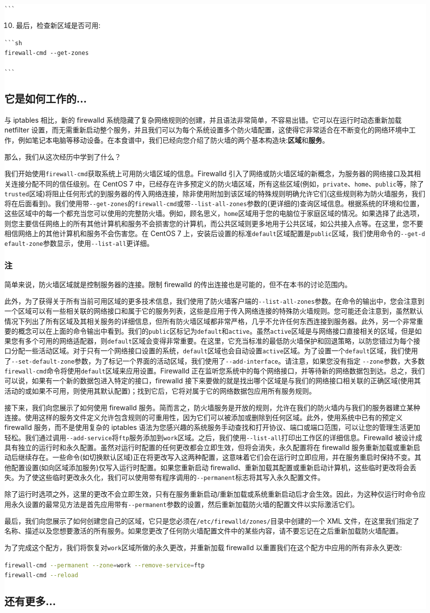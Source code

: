     ```

10.  最后，检查新区域是否可用:

    ```sh
    firewall-cmd --get-zones

    ```

## 它是如何工作的...

与 iptables 相比，新的 firewalld 系统隐藏了复杂网络规则的创建，并且语法非常简单，不容易出错。它可以在运行时动态重新加载 netfilter 设置，而无需重新启动整个服务，并且我们可以为每个系统设置多个防火墙配置，这使得它非常适合在不断变化的网络环境中工作，例如笔记本电脑等移动设备。在本食谱中，我们已经向您介绍了防火墙的两个基本构造块:**区域**和**服务**。

那么，我们从这次经历中学到了什么？

我们开始使用`firewall-cmd`获取系统上可用防火墙区域的信息。Firewalld 引入了网络或防火墙区域的新概念，为服务器的网络接口及其相关连接分配不同的信任级别。在 CentOS 7 中，已经存在许多预定义的防火墙区域，所有这些区域(例如，`private`、`home`、`public`等，除了`trusted`区域)将阻止任何形式的到服务器的传入网络连接，除非使用附加到该区域的特殊规则明确允许它们(这些规则称为防火墙服务，我们将在后面看到)。我们使用带`--get-zones`的`firewall-cmd`或带`--list-all-zones`参数的(更详细的)查询区域信息。根据系统的环境和位置，这些区域中的每一个都充当您可以使用的完整防火墙。例如，顾名思义，`home`区域用于您的电脑位于家庭区域的情况。如果选择了此选项，则您主要信任网络上的所有其他计算机和服务不会损害您的计算机，而公共区域则更多地用于公共区域，如公共接入点等。在这里，您不要相信网络上的其他计算机和服务不会伤害您。在 CentOS 7 上，安装后设置的标准`default`区域配置是`public`区域，我们使用命令的`--get-default-zone`参数显示，使用`--list-all`更详细。

### 注

简单来说，防火墙区域就是控制服务器的连接。限制 firewalld 的传出连接也是可能的，但不在本书的讨论范围内。

此外，为了获得关于所有当前可用区域的更多技术信息，我们使用了防火墙客户端的`--list-all-zones`参数。在命令的输出中，您会注意到一个区域可以有一些相关联的网络接口和属于它的服务列表，这些是应用于传入网络连接的特殊防火墙规则。您可能还会注意到，虽然默认情况下列出了所有区域及其相关服务的详细信息，但所有防火墙区域都非常严格，几乎不允许任何东西连接到服务器。此外，另一个非常重要的概念可以在上面的命令输出中看到。我们的`public`区标记为`default`和`active`。虽然`active`区域是与网络接口直接相关的区域，但是如果您有多个可用的网络适配器，则`default`区域会变得非常重要。在这里，它充当标准的最低防火墙保护和回退策略，以防您错过为每个接口分配一些活动区域。对于只有一个网络接口设置的系统，`default`区域也会自动设置`active`区域。为了设置一个`default`区域，我们使用了`--set-default-zone`参数，为了标记一个界面的活动区域，我们使用了`--add-interface`。请注意，如果您没有指定 `--zone`参数，大多数`firewall-cmd`命令将使用`default`区域来应用设置。Firewalld 正在监听您系统中的每个网络接口，并等待新的网络数据包到达。总之，我们可以说，如果有一个新的数据包进入特定的接口，firewalld 接下来要做的就是找出哪个区域是与我们的网络接口相关联的正确区域(使用其活动的或如果不可用，则使用其默认配置)；找到它后，它将对属于它的网络数据包应用所有服务规则。

接下来，我们向您展示了如何使用 firewalld 服务。简而言之，防火墙服务是开放的规则，允许在我们的防火墙内与我们的服务器建立某种连接。使用这样的服务文件定义允许包含规则的可重用性，因为它们可以被添加或删除到任何区域。此外，使用系统中已有的预定义 firewalld 服务，而不是使用复杂的 iptables 语法为您感兴趣的系统服务手动查找和打开协议、端口或端口范围，可以让您的管理生活更加轻松。我们通过调用`--add-service`将`ftp`服务添加到`work`区域。之后，我们使用`--list-all`打印出工作区的详细信息。Firewalld 被设计成具有独立的运行时和永久配置。虽然对运行时配置的任何更改都会立即生效，但将会消失，永久配置将在 firewalld 服务重新加载或重新启动后继续存在。一些命令(如切换默认区域)正在将更改写入这两种配置，这意味着它们会在运行时立即应用，并在服务重启时保持不变。其他配置设置(如向区域添加服务)仅写入运行时配置。如果您重新启动 firewalld、重新加载其配置或重新启动计算机，这些临时更改将会丢失。为了使这些临时更改永久化，我们可以使用带有程序调用的`--permanent`标志将其写入永久配置文件。

除了运行时选项之外，这里的更改不会立即生效，只有在服务重新启动/重新加载或系统重新启动后才会生效。因此，为这种仅运行时命令应用永久设置的最常见方法是首先应用带有`--permanent`参数的设置，然后重新加载防火墙的配置文件以实际激活它们。

最后，我们向您展示了如何创建您自己的区域，它只是您必须在`/etc/firewalld/zones/`目录中创建的一个 XML 文件，在这里我们指定了名称、描述以及您想要激活的所有服务。如果您更改了任何防火墙配置文件中的某些内容，请不要忘记在之后重新加载防火墙配置。

为了完成这个配方，我们将恢复对`work`区域所做的永久更改，并重新加载 firewalld 以重置我们在这个配方中应用的所有非永久更改:

```sh
firewall-cmd --permanent --zone=work --remove-service=ftp
firewall-cmd --reload

```

## 还有更多...
